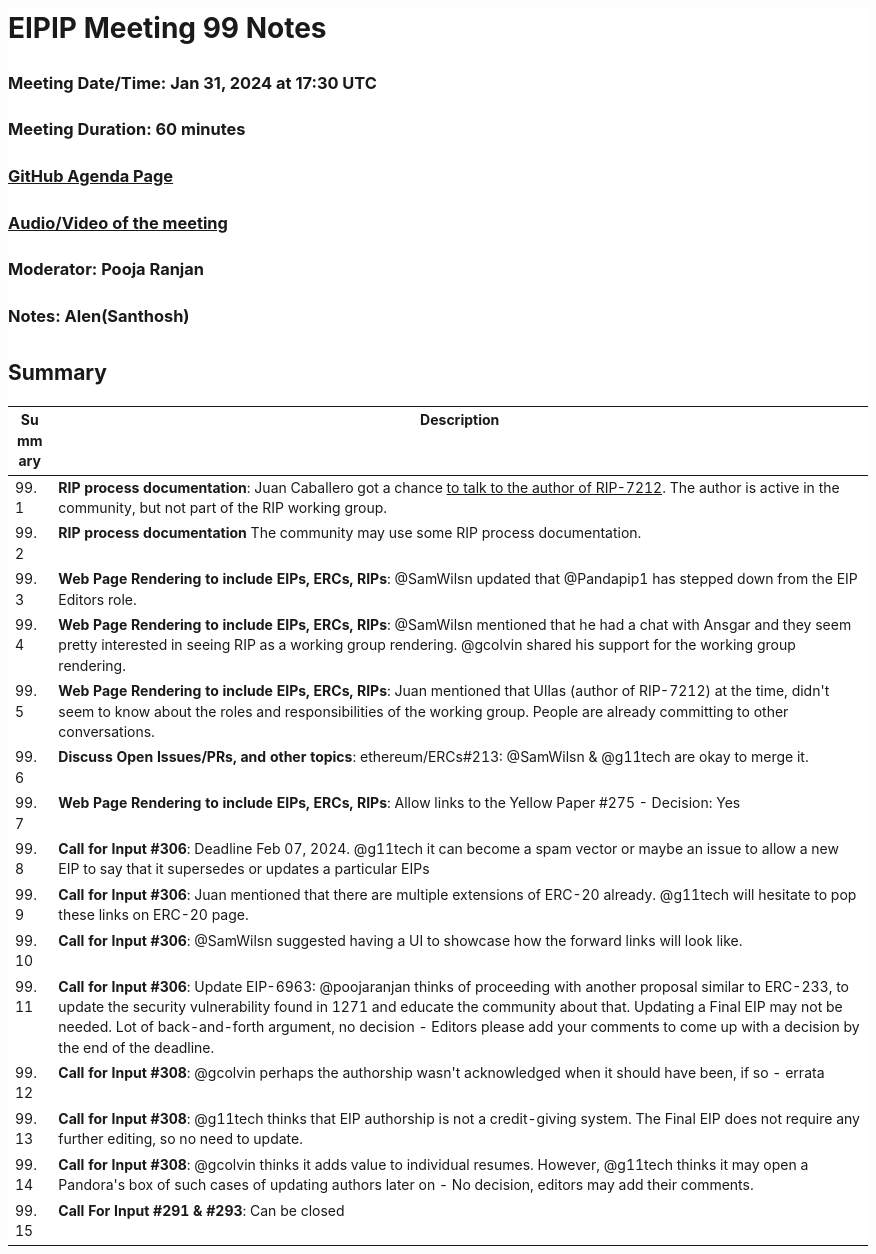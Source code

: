 # EIPIP Meeting 99 Notes
### Meeting Date/Time: Jan 31, 2024 at 17:30 UTC
### Meeting Duration: 60 minutes
### [GitHub Agenda Page](https://github.com/ethcatherders/EIPIP/issues/310)
### [Audio/Video of the meeting](https://youtu.be/qd5E-4TbbXs)
### Moderator: Pooja Ranjan
### Notes: Alen(Santhosh)

## Summary 
Summary | Description
-|-
99.1 | **RIP process documentation**: Juan Caballero got a chance [to talk to the author of RIP-7212](https://ethereum-magicians.org/t/eip-7212-precompiled-for-secp256r1-curve-support/14789). The author is active in the community, but not part of the RIP working group.
99.2 | **RIP process documentation** The community may use some RIP process documentation.
99.3 | **Web Page Rendering to include EIPs, ERCs, RIPs**: @SamWilsn updated that @Pandapip1 has stepped down from the EIP Editors role.
99.4 | **Web Page Rendering to include EIPs, ERCs, RIPs**: @SamWilsn mentioned that he had a chat with Ansgar and they seem pretty interested in seeing RIP as a working group rendering. @gcolvin shared his support for the working group rendering.
99.5 | **Web Page Rendering to include EIPs, ERCs, RIPs**: Juan mentioned that Ullas (author of RIP-7212) at the time, didn't seem to know about the roles and responsibilities of the working group. People are already committing to other conversations.
99.6 | **Discuss Open Issues/PRs, and other topics**: ethereum/ERCs#213: @SamWilsn & @g11tech are okay to merge it.
99.7 | **Web Page Rendering to include EIPs, ERCs, RIPs**: Allow links to the Yellow Paper #275 - Decision: Yes
99.8 | **Call for Input #306**: Deadline Feb 07, 2024. @g11tech it can become a spam vector or maybe an issue to allow a new EIP to say that it supersedes or updates a particular EIPs
99.9 | **Call for Input #306**: Juan mentioned that there are multiple extensions of ERC-20 already. @g11tech will hesitate to pop these links on ERC-20 page.
99.10 | **Call for Input #306**: @SamWilsn suggested having a UI to showcase how the forward links will look like.
99.11 | **Call for Input #306**: Update EIP-6963: @poojaranjan thinks of proceeding with another proposal similar to ERC-233, to update the security vulnerability found in 1271 and educate the community about that. Updating a Final EIP may not be needed. Lot of back-and-forth argument, no decision - Editors please add your comments to come up with a decision by the end of the deadline.
99.12 | **Call for Input #308**: @gcolvin perhaps the authorship wasn't acknowledged when it should have been, if so - errata
99.13 | **Call for Input #308**: @g11tech thinks that EIP authorship is not a credit-giving system. The Final EIP does not require any further editing, so no need to update.
99.14 | **Call for Input #308**: @gcolvin thinks it adds value to individual resumes. However, @g11tech thinks it may open a Pandora's box of such cases of updating authors later on - No decision, editors may add their comments.
99.15 | **Call For Input #291 & #293**: Can be closed
